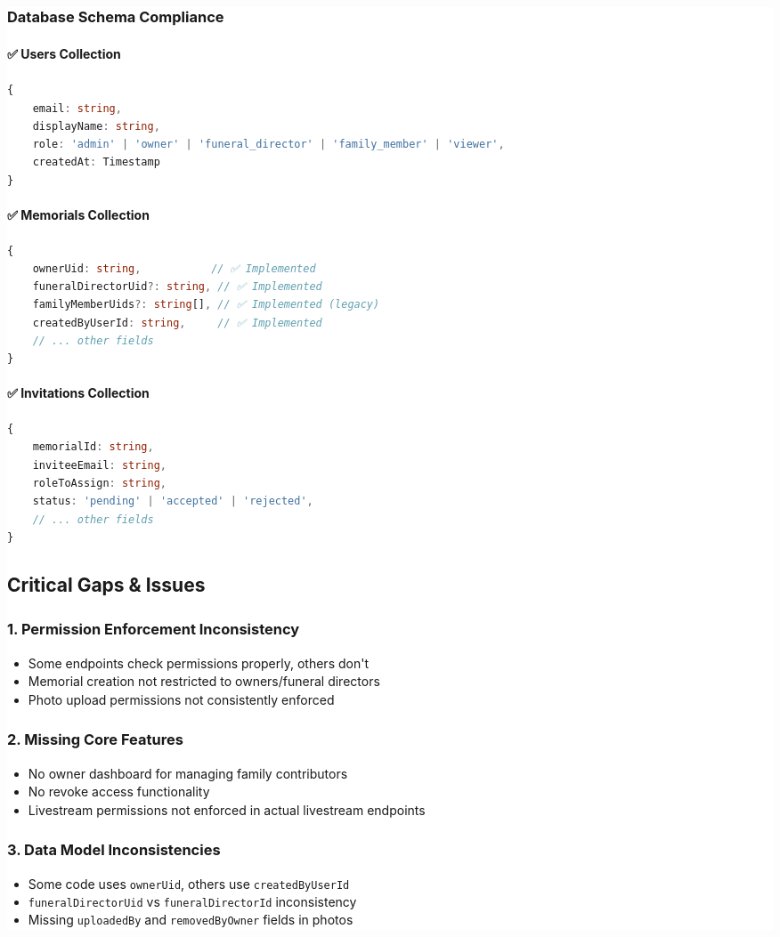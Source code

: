 ### Database Schema Compliance

#### ✅ **Users Collection**
```typescript
{
    email: string,
    displayName: string,
    role: 'admin' | 'owner' | 'funeral_director' | 'family_member' | 'viewer',
    createdAt: Timestamp
}
```

#### ✅ **Memorials Collection**
```typescript
{
    ownerUid: string,           // ✅ Implemented
    funeralDirectorUid?: string, // ✅ Implemented
    familyMemberUids?: string[], // ✅ Implemented (legacy)
    createdByUserId: string,     // ✅ Implemented
    // ... other fields
}
```

#### ✅ **Invitations Collection**
```typescript
{
    memorialId: string,
    inviteeEmail: string,
    roleToAssign: string,
    status: 'pending' | 'accepted' | 'rejected',
    // ... other fields
}
```

## Critical Gaps & Issues

### 1. **Permission Enforcement Inconsistency**
- Some endpoints check permissions properly, others don't
- Memorial creation not restricted to owners/funeral directors
- Photo upload permissions not consistently enforced

### 2. **Missing Core Features**
- No owner dashboard for managing family contributors
- No revoke access functionality
- Livestream permissions not enforced in actual livestream endpoints

### 3. **Data Model Inconsistencies**
- Some code uses `ownerUid`, others use `createdByUserId`
- `funeralDirectorUid` vs `funeralDirectorId` inconsistency
- Missing `uploadedBy` and `removedByOwner` fields in photos
